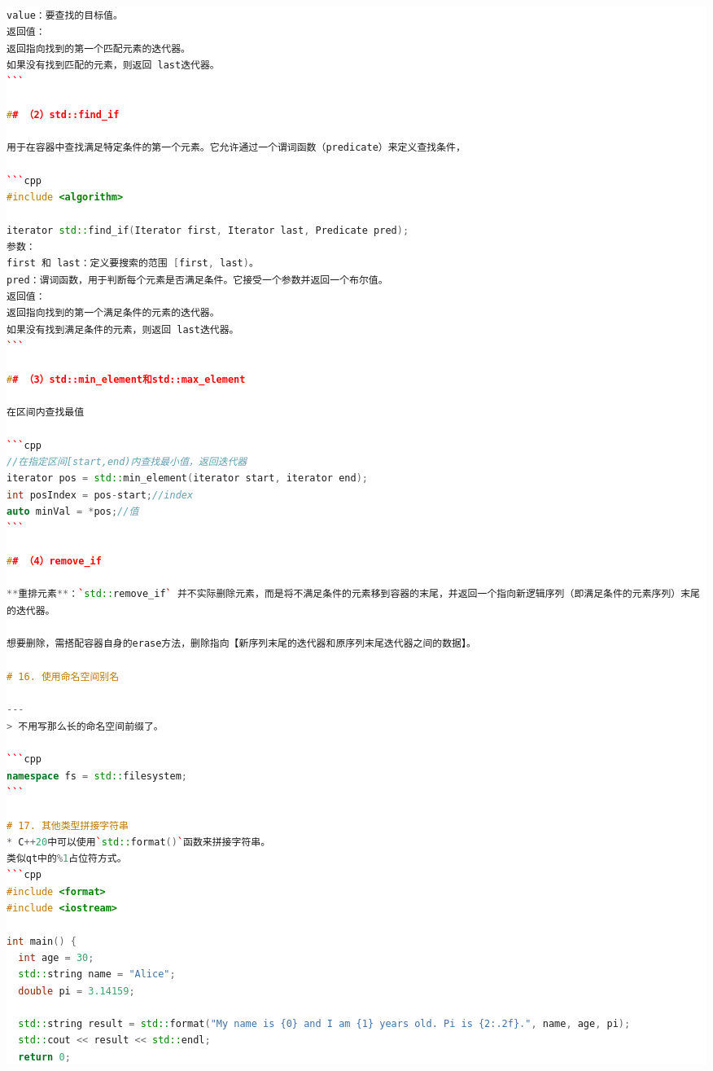   ````cpp
value：要查找的目标值。
返回值：
返回指向找到的第一个匹配元素的迭代器。
如果没有找到匹配的元素，则返回 last迭代器。
```

## （2）std::find_if

 用于在容器中查找满足特定条件的第一个元素。它允许通过一个谓词函数（predicate）来定义查找条件，

```cpp
#include <algorithm>

iterator std::find_if(Iterator first, Iterator last, Predicate pred);
参数：
first 和 last：定义要搜索的范围 [first, last)。
pred：谓词函数，用于判断每个元素是否满足条件。它接受一个参数并返回一个布尔值。
返回值：
返回指向找到的第一个满足条件的元素的迭代器。
如果没有找到满足条件的元素，则返回 last迭代器。
```

## （3）std::min_element和std::max_element

在区间内查找最值

```cpp
//在指定区间[start,end)内查找最小值，返回迭代器
iterator pos = std::min_element(iterator start, iterator end);
int posIndex = pos-start;//index
auto minVal = *pos;//值
```

## （4）remove_if

**重排元素**：`std::remove_if` 并不实际删除元素，而是将不满足条件的元素移到容器的末尾，并返回一个指向新逻辑序列（即满足条件的元素序列）末尾的迭代器。

想要删除，需搭配容器自身的erase方法，删除指向【新序列末尾的迭代器和原序列末尾迭代器之间的数据】。

# 16. 使用命名空间别名

---
> 不用写那么长的命名空间前缀了。

```cpp
namespace fs = std::filesystem;
```

# 17. 其他类型拼接字符串
* C++20中可以使用`std::format()`函数来拼接字符串。
类似qt中的%1占位符方式。
```cpp
#include <format>
#include <iostream>

int main() {
    int age = 30;
    std::string name = "Alice";
    double pi = 3.14159;

    std::string result = std::format("My name is {0} and I am {1} years old. Pi is {2:.2f}.", name, age, pi);
    std::cout << result << std::endl;
    return 0;
  ````